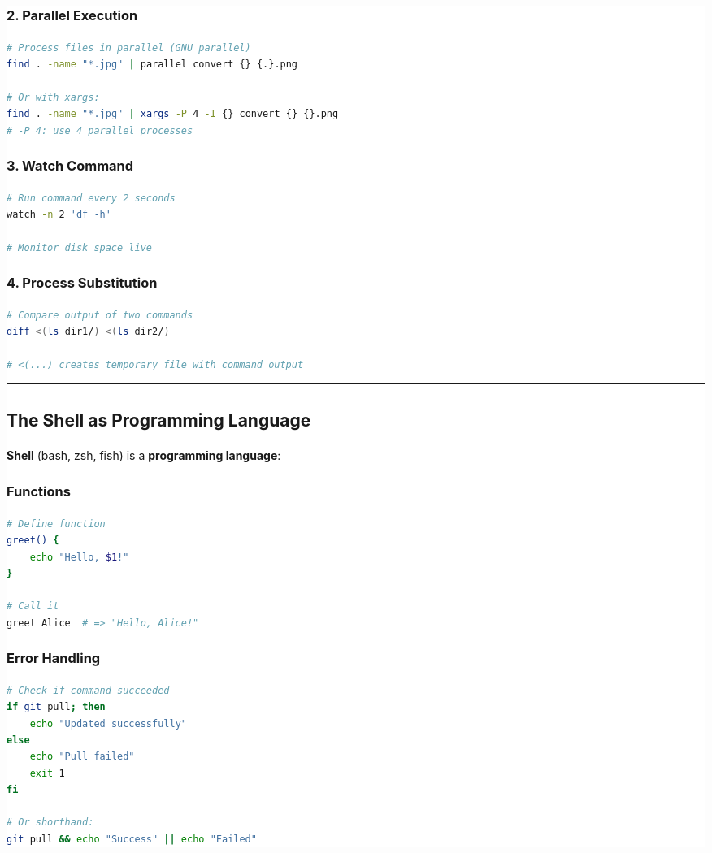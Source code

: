 ### 2. Parallel Execution

```bash
# Process files in parallel (GNU parallel)
find . -name "*.jpg" | parallel convert {} {.}.png

# Or with xargs:
find . -name "*.jpg" | xargs -P 4 -I {} convert {} {}.png
# -P 4: use 4 parallel processes
```

### 3. Watch Command

```bash
# Run command every 2 seconds
watch -n 2 'df -h'

# Monitor disk space live
```

### 4. Process Substitution

```bash
# Compare output of two commands
diff <(ls dir1/) <(ls dir2/)

# <(...) creates temporary file with command output
```

---

## The Shell as Programming Language

**Shell** (bash, zsh, fish) is a **programming language**:

### Functions

```bash
# Define function
greet() {
    echo "Hello, $1!"
}

# Call it
greet Alice  # => "Hello, Alice!"
```

### Error Handling

```bash
# Check if command succeeded
if git pull; then
    echo "Updated successfully"
else
    echo "Pull failed"
    exit 1
fi

# Or shorthand:
git pull && echo "Success" || echo "Failed"
```
